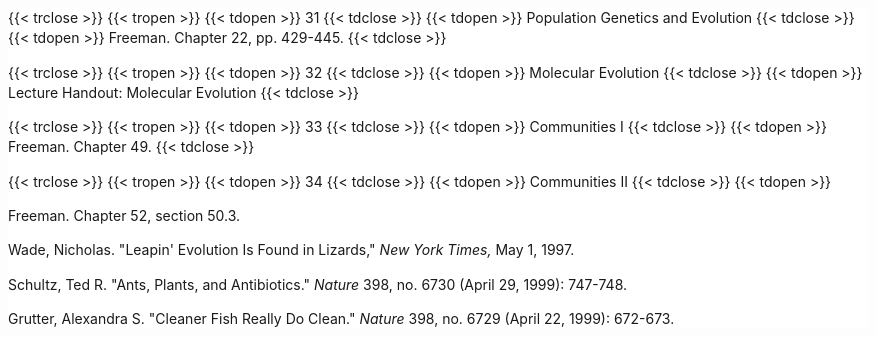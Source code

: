 {{< trclose >}}
{{< tropen >}}
{{< tdopen >}}
31
{{< tdclose >}}
{{< tdopen >}}
Population Genetics and Evolution
{{< tdclose >}}
{{< tdopen >}}
Freeman. Chapter 22, pp. 429-445.
{{< tdclose >}}

{{< trclose >}}
{{< tropen >}}
{{< tdopen >}}
32
{{< tdclose >}}
{{< tdopen >}}
Molecular Evolution
{{< tdclose >}}
{{< tdopen >}}
Lecture Handout: Molecular Evolution
{{< tdclose >}}

{{< trclose >}}
{{< tropen >}}
{{< tdopen >}}
33
{{< tdclose >}}
{{< tdopen >}}
Communities I
{{< tdclose >}}
{{< tdopen >}}
Freeman. Chapter 49.
{{< tdclose >}}

{{< trclose >}}
{{< tropen >}}
{{< tdopen >}}
34
{{< tdclose >}}
{{< tdopen >}}
Communities II
{{< tdclose >}}
{{< tdopen >}}


Freeman. Chapter 52, section 50.3.

Wade, Nicholas. "Leapin' Evolution Is Found in Lizards," _New York Times,_ May 1, 1997.

Schultz, Ted R. "Ants, Plants, and Antibiotics." _Nature_ 398, no. 6730 (April 29, 1999): 747-748.

Grutter, Alexandra S. "Cleaner Fish Really Do Clean." _Nature_ 398, no. 6729 (April 22, 1999): 672-673.

